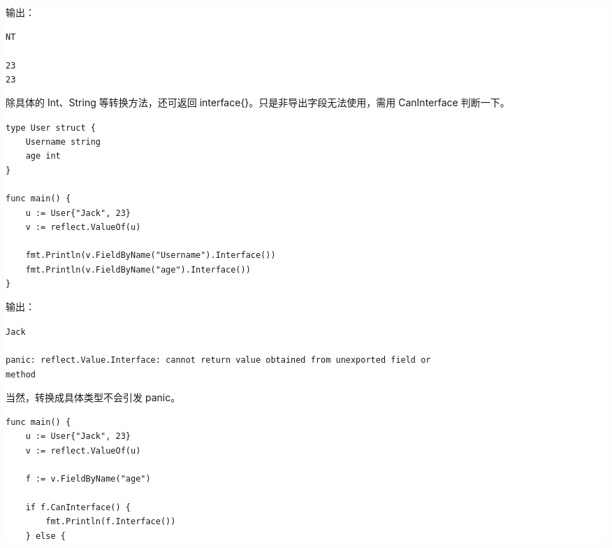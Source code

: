 输出：

```
NT

23
23
```

除具体的 Int、String 等转换方法，还可返回 interface{}。只是非导出字段无法使用，需用 CanInterface 判断一下。

```
type User struct {
    Username string
    age int
}

func main() {
    u := User{"Jack", 23}
    v := reflect.ValueOf(u)

    fmt.Println(v.FieldByName("Username").Interface())
    fmt.Println(v.FieldByName("age").Interface())
}
```

输出：

```
Jack

panic: reflect.Value.Interface: cannot return value obtained from unexported field or
method
```

当然，转换成具体类型不会引发 panic。

```
func main() {
    u := User{"Jack", 23}
    v := reflect.ValueOf(u)

    f := v.FieldByName("age")

    if f.CanInterface() {
        fmt.Println(f.Interface())
    } else {
